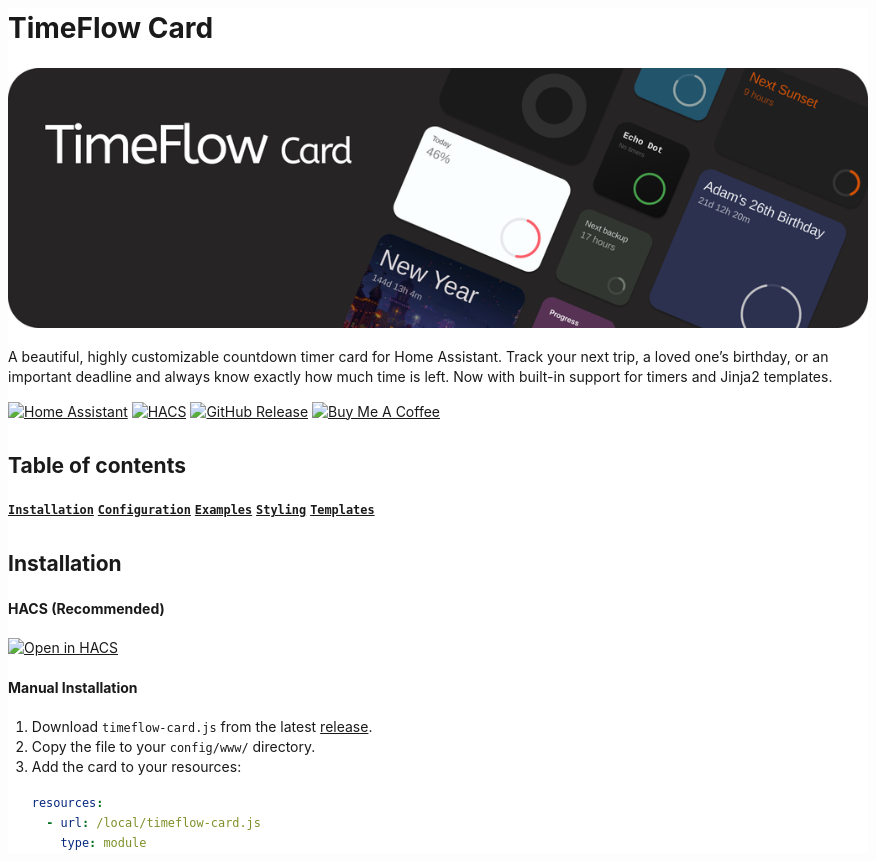 # TimeFlow Card

![TimeFlow Card Preview](assets/thumbnail.png)

A beautiful, highly customizable countdown timer card for Home Assistant. Track your next trip, a loved one’s birthday, or an important deadline and always know exactly how much time is left. Now with built-in support for timers and Jinja2 templates.

[![Home Assistant][ha_badge]][ha_link] [![HACS][hacs_badge]][hacs_link] [![GitHub Release][release_badge]][release] [![Buy Me A Coffee][bmac_badge]][bmac]


## Table of contents

**[`Installation`](#installation)**  **[`Configuration`](#configuration)** **[`Examples`](#examples)** **[`Styling`](#styling)** **[`Templates`](#-template-support)** 
<br>

## Installation

#### HACS (Recommended)

<div align="left">
  <a href="https://my.home-assistant.io/redirect/hacs_repository/?owner=rishi8078&repository=Timeflow-card" target="_blank" rel="noopener noreferrer">
    <img src="https://my.home-assistant.io/badges/hacs_repository.svg" alt="Open in HACS" width="200">
  </a>
</div>

####  Manual Installation

1.  Download `timeflow-card.js` from the latest [release](https://github.com/Rishi8078/TimeFlow-Card/releases).
2.  Copy the file to your `config/www/` directory.
3.  Add the card to your resources:
    ```yaml
    resources:
      - url: /local/timeflow-card.js
        type: module
    ```


[ha_badge]: https://img.shields.io/badge/Home%20Assistant-Compatible-green
[ha_link]: https://www.home-assistant.io/
[hacs_badge]: https://img.shields.io/badge/HACS-Compatible-orange
[hacs_link]: https://hacs.xyz/
[release_badge]: https://img.shields.io/github/v/release/Rishi8078/TimeFlow-Card
[release]: https://github.com/Rishi8078/TimeFlow-Card/releases
[bmac_badge]: https://img.shields.io/badge/buy_me_a-coffee-yellow
[bmac]: https://coff.ee/rishi8078
